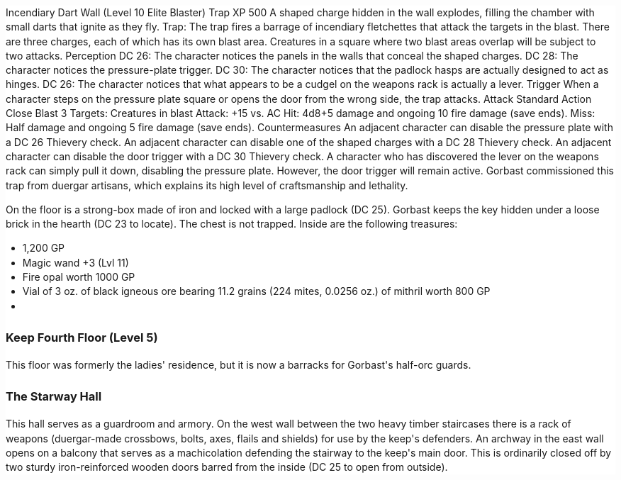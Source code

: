 Incendiary Dart Wall (Level 10 Elite Blaster)
Trap XP 500
A shaped charge hidden in the wall explodes, filling the chamber with small darts that ignite as they fly.
Trap: The trap fires a barrage of incendiary fletchettes that attack the targets in the blast. There are three charges, each of which has its own blast area. Creatures in a square where two blast areas overlap will be subject to two attacks. 
Perception
DC 26: The character notices the panels in the walls that conceal the shaped charges.
DC 28: The character notices the pressure-plate trigger.
DC 30: The character notices that the padlock hasps are actually designed to act as hinges.
DC 26: The character notices that what appears to be a cudgel on the weapons rack is actually a lever.
Trigger
When a character steps on the pressure plate square or opens the door from the wrong side, the trap attacks.
Attack
Standard Action Close Blast 3 
Targets: Creatures in blast
Attack: +15 vs. AC
Hit: 4d8+5 damage and ongoing 10 fire damage (save ends).
Miss: Half damage and ongoing 5 fire damage (save ends).
Countermeasures
An adjacent character can disable the pressure plate with a DC 26 Thievery check.
An adjacent character can disable one of the shaped charges with a DC 28 Thievery check.
An adjacent character can disable the door trigger with a DC 30 Thievery check.
A character who has discovered the lever on the weapons rack can simply pull it down, disabling the pressure plate. However, the door trigger will remain active.
Gorbast commissioned this trap from duergar artisans, which explains its high level of craftsmanship and lethality.

On the floor is a strong-box made of iron and locked with a large padlock (DC 25). Gorbast keeps the key hidden under a loose brick in the hearth (DC 23 to locate). The chest is not trapped. Inside are the following treasures:
* 1,200 GP
* Magic wand +3 (Lvl 11)
* Fire opal worth 1000 GP
* Vial of 3 oz. of black igneous ore bearing 11.2 grains (224 mites, 0.0256 oz.) of mithril worth 800 GP
* 

### Keep Fourth Floor (Level 5)

This floor was formerly the ladies' residence, but it is now a barracks for Gorbast's half-orc guards.

### The Starway Hall

This hall serves as a guardroom and armory. On the west wall between the two heavy timber staircases there is a rack of weapons (duergar-made crossbows, bolts, axes, flails and shields) for use by the keep's defenders. An archway in the east wall opens on a balcony that serves as a machicolation defending the stairway to the keep's main door. This is ordinarily closed off by two sturdy iron-reinforced wooden doors barred from the inside (DC 25 to open from outside).
